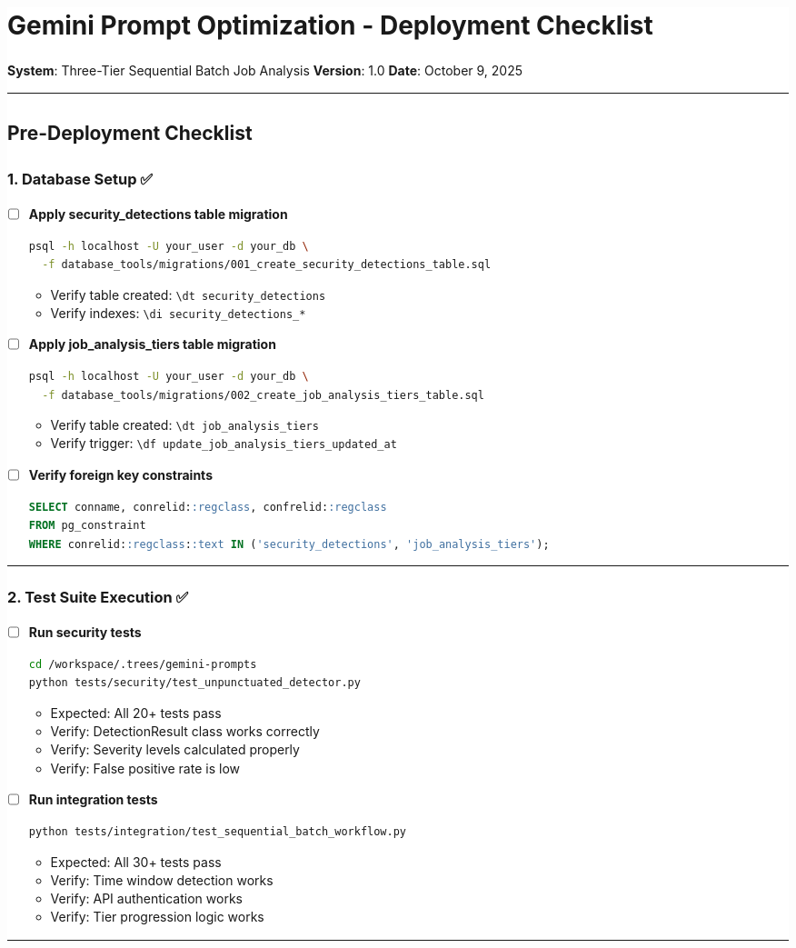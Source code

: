 # Gemini Prompt Optimization - Deployment Checklist

**System**: Three-Tier Sequential Batch Job Analysis
**Version**: 1.0
**Date**: October 9, 2025

---

## Pre-Deployment Checklist

### 1. Database Setup ✅

- [ ] **Apply security_detections table migration**
  ```bash
  psql -h localhost -U your_user -d your_db \
    -f database_tools/migrations/001_create_security_detections_table.sql
  ```
  - Verify table created: `\dt security_detections`
  - Verify indexes: `\di security_detections_*`

- [ ] **Apply job_analysis_tiers table migration**
  ```bash
  psql -h localhost -U your_user -d your_db \
    -f database_tools/migrations/002_create_job_analysis_tiers_table.sql
  ```
  - Verify table created: `\dt job_analysis_tiers`
  - Verify trigger: `\df update_job_analysis_tiers_updated_at`

- [ ] **Verify foreign key constraints**
  ```sql
  SELECT conname, conrelid::regclass, confrelid::regclass
  FROM pg_constraint
  WHERE conrelid::regclass::text IN ('security_detections', 'job_analysis_tiers');
  ```

---

### 2. Test Suite Execution ✅

- [ ] **Run security tests**
  ```bash
  cd /workspace/.trees/gemini-prompts
  python tests/security/test_unpunctuated_detector.py
  ```
  - Expected: All 20+ tests pass
  - Verify: DetectionResult class works correctly
  - Verify: Severity levels calculated properly
  - Verify: False positive rate is low

- [ ] **Run integration tests**
  ```bash
  python tests/integration/test_sequential_batch_workflow.py
  ```
  - Expected: All 30+ tests pass
  - Verify: Time window detection works
  - Verify: API authentication works
  - Verify: Tier progression logic works

---